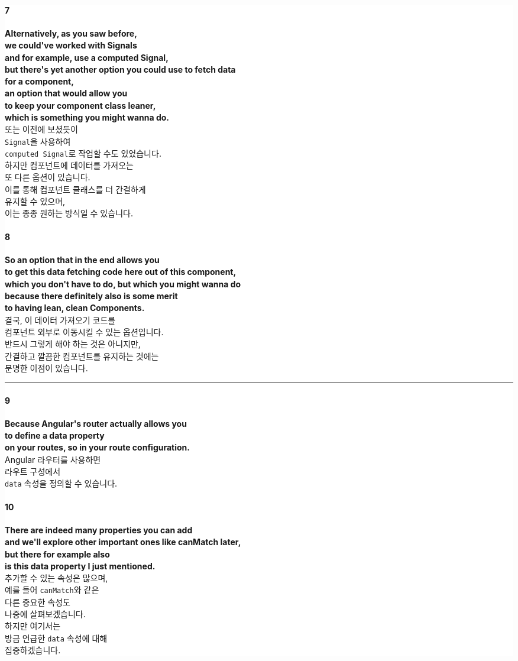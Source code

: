#### 7
**Alternatively, as you saw before,**  
**we could've worked with Signals**  
**and for example, use a computed Signal,**  
**but there's yet another option you could use to fetch data**  
**for a component,**  
**an option that would allow you**  
**to keep your component class leaner,**  
**which is something you might wanna do.**  
또는 이전에 보셨듯이  
`Signal`을 사용하여  
`computed Signal`로 작업할 수도 있었습니다.  
하지만 컴포넌트에 데이터를 가져오는  
또 다른 옵션이 있습니다.  
이를 통해 컴포넌트 클래스를 더 간결하게  
유지할 수 있으며,  
이는 종종 원하는 방식일 수 있습니다.

#### 8
**So an option that in the end allows you**  
**to get this data fetching code here out of this component,**  
**which you don't have to do, but which you might wanna do**  
**because there definitely also is some merit**  
**to having lean, clean Components.**  
결국, 이 데이터 가져오기 코드를  
컴포넌트 외부로 이동시킬 수 있는 옵션입니다.  
반드시 그렇게 해야 하는 것은 아니지만,  
간결하고 깔끔한 컴포넌트를 유지하는 것에는  
분명한 이점이 있습니다.

---

#### 9
**Because Angular's router actually allows you**  
**to define a data property**  
**on your routes, so in your route configuration.**  
Angular 라우터를 사용하면  
라우트 구성에서  
`data` 속성을 정의할 수 있습니다.

#### 10
**There are indeed many properties you can add**  
**and we'll explore other important ones like canMatch later,**  
**but there for example also**  
**is this data property I just mentioned.**  
추가할 수 있는 속성은 많으며,  
예를 들어 `canMatch`와 같은  
다른 중요한 속성도  
나중에 살펴보겠습니다.  
하지만 여기서는  
방금 언급한 `data` 속성에 대해  
집중하겠습니다.
